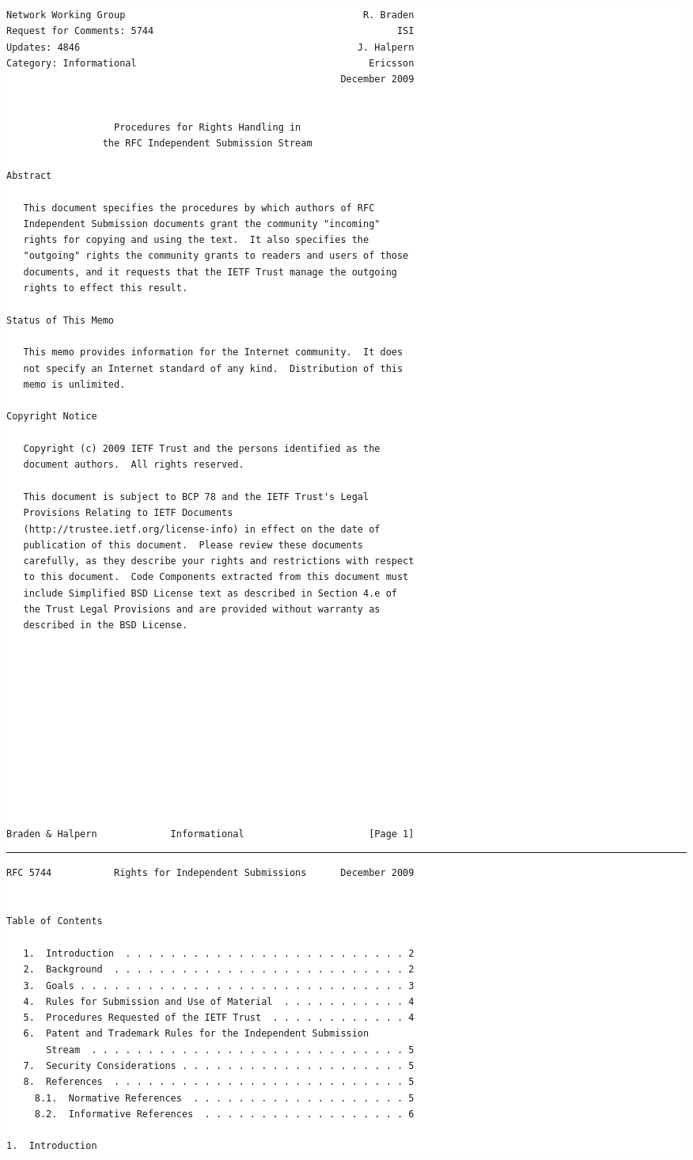     Network Working Group                                          R. Braden
    Request for Comments: 5744                                           ISI
    Updates: 4846                                                 J. Halpern
    Category: Informational                                         Ericsson
                                                               December 2009


                       Procedures for Rights Handling in
                     the RFC Independent Submission Stream

    Abstract

       This document specifies the procedures by which authors of RFC
       Independent Submission documents grant the community "incoming"
       rights for copying and using the text.  It also specifies the
       "outgoing" rights the community grants to readers and users of those
       documents, and it requests that the IETF Trust manage the outgoing
       rights to effect this result.

    Status of This Memo

       This memo provides information for the Internet community.  It does
       not specify an Internet standard of any kind.  Distribution of this
       memo is unlimited.

    Copyright Notice

       Copyright (c) 2009 IETF Trust and the persons identified as the
       document authors.  All rights reserved.

       This document is subject to BCP 78 and the IETF Trust's Legal
       Provisions Relating to IETF Documents
       (http://trustee.ietf.org/license-info) in effect on the date of
       publication of this document.  Please review these documents
       carefully, as they describe your rights and restrictions with respect
       to this document.  Code Components extracted from this document must
       include Simplified BSD License text as described in Section 4.e of
       the Trust Legal Provisions and are provided without warranty as
       described in the BSD License.












    Braden & Halpern             Informational                      [Page 1]

------------------------------------------------------------------------

``` newpage
RFC 5744           Rights for Independent Submissions      December 2009


Table of Contents

   1.  Introduction  . . . . . . . . . . . . . . . . . . . . . . . . . 2
   2.  Background  . . . . . . . . . . . . . . . . . . . . . . . . . . 2
   3.  Goals . . . . . . . . . . . . . . . . . . . . . . . . . . . . . 3
   4.  Rules for Submission and Use of Material  . . . . . . . . . . . 4
   5.  Procedures Requested of the IETF Trust  . . . . . . . . . . . . 4
   6.  Patent and Trademark Rules for the Independent Submission
       Stream  . . . . . . . . . . . . . . . . . . . . . . . . . . . . 5
   7.  Security Considerations . . . . . . . . . . . . . . . . . . . . 5
   8.  References  . . . . . . . . . . . . . . . . . . . . . . . . . . 5
     8.1.  Normative References  . . . . . . . . . . . . . . . . . . . 5
     8.2.  Informative References  . . . . . . . . . . . . . . . . . . 6

1.  Introduction
```